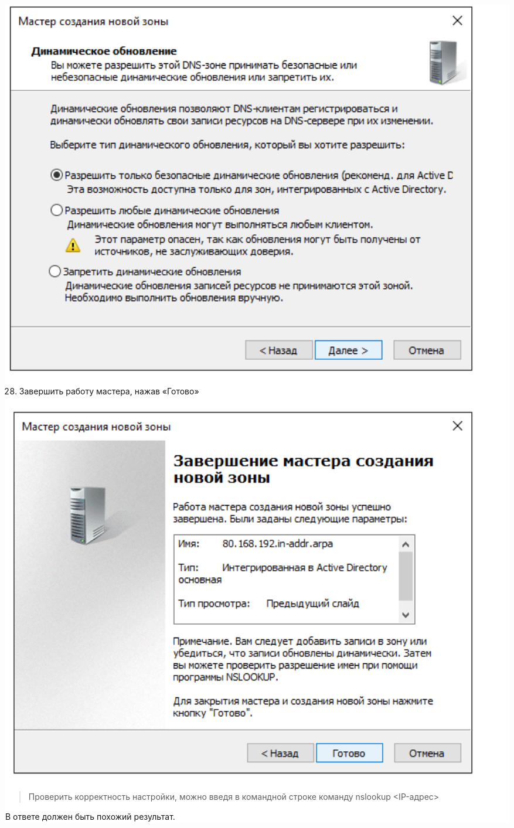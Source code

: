 <img src="src\img\lb4\26.png" width=800px>

28. Завершить работу мастера, нажав «Готово»

<img src="src\img\lb4\27.png" width=800px>

> Проверить корректность настройки, можно введя в командной строке команду nslookup <IP-адрес>

В ответе должен быть похожий результат.
